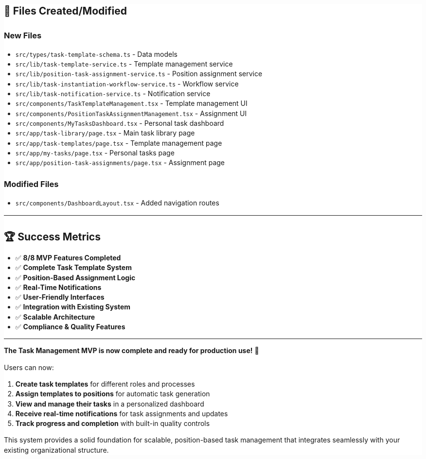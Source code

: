 
## 📝 **Files Created/Modified**

### **New Files**
- `src/types/task-template-schema.ts` - Data models
- `src/lib/task-template-service.ts` - Template management service
- `src/lib/position-task-assignment-service.ts` - Position assignment service
- `src/lib/task-instantiation-workflow-service.ts` - Workflow service
- `src/lib/task-notification-service.ts` - Notification service
- `src/components/TaskTemplateManagement.tsx` - Template management UI
- `src/components/PositionTaskAssignmentManagement.tsx` - Assignment UI
- `src/components/MyTasksDashboard.tsx` - Personal task dashboard
- `src/app/task-library/page.tsx` - Main task library page
- `src/app/task-templates/page.tsx` - Template management page
- `src/app/my-tasks/page.tsx` - Personal tasks page
- `src/app/position-task-assignments/page.tsx` - Assignment page

### **Modified Files**
- `src/components/DashboardLayout.tsx` - Added navigation routes

---

## 🏆 **Success Metrics**

- ✅ **8/8 MVP Features Completed**
- ✅ **Complete Task Template System**
- ✅ **Position-Based Assignment Logic**
- ✅ **Real-Time Notifications**
- ✅ **User-Friendly Interfaces**
- ✅ **Integration with Existing System**
- ✅ **Scalable Architecture**
- ✅ **Compliance & Quality Features**

---

**The Task Management MVP is now complete and ready for production use!** 🚀

Users can now:
1. **Create task templates** for different roles and processes
2. **Assign templates to positions** for automatic task generation
3. **View and manage their tasks** in a personalized dashboard
4. **Receive real-time notifications** for task assignments and updates
5. **Track progress and completion** with built-in quality controls

This system provides a solid foundation for scalable, position-based task management that integrates seamlessly with your existing organizational structure.

